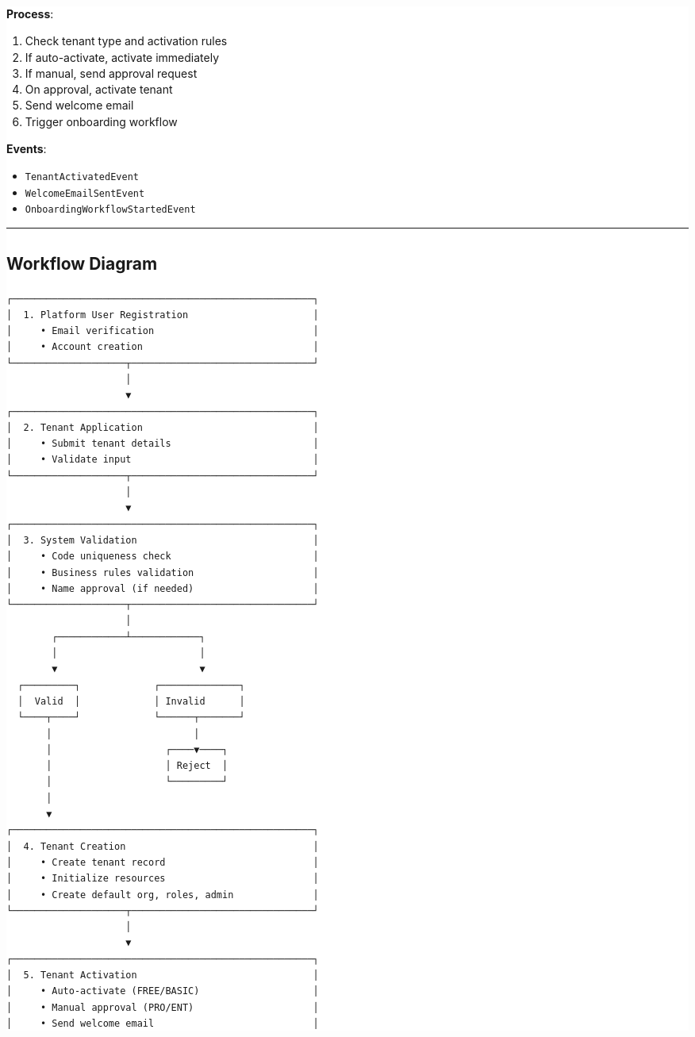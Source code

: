 **Process**:
1. Check tenant type and activation rules
2. If auto-activate, activate immediately
3. If manual, send approval request
4. On approval, activate tenant
5. Send welcome email
6. Trigger onboarding workflow

**Events**:
- `TenantActivatedEvent`
- `WelcomeEmailSentEvent`
- `OnboardingWorkflowStartedEvent`

---

## Workflow Diagram

```
┌─────────────────────────────────────────────────────┐
│  1. Platform User Registration                      │
│     • Email verification                            │
│     • Account creation                              │
└────────────────────┬────────────────────────────────┘
                     │
                     ▼
┌─────────────────────────────────────────────────────┐
│  2. Tenant Application                              │
│     • Submit tenant details                         │
│     • Validate input                                │
└────────────────────┬────────────────────────────────┘
                     │
                     ▼
┌─────────────────────────────────────────────────────┐
│  3. System Validation                               │
│     • Code uniqueness check                         │
│     • Business rules validation                     │
│     • Name approval (if needed)                     │
└────────────────────┬────────────────────────────────┘
                     │
        ┌────────────┴────────────┐
        │                         │
        ▼                         ▼
  ┌─────────┐             ┌──────────────┐
  │  Valid  │             │ Invalid      │
  └────┬────┘             └──────┬───────┘
       │                         │
       │                    ┌────▼────┐
       │                    │ Reject  │
       │                    └─────────┘
       │
       ▼
┌─────────────────────────────────────────────────────┐
│  4. Tenant Creation                                 │
│     • Create tenant record                          │
│     • Initialize resources                          │
│     • Create default org, roles, admin              │
└────────────────────┬────────────────────────────────┘
                     │
                     ▼
┌─────────────────────────────────────────────────────┐
│  5. Tenant Activation                               │
│     • Auto-activate (FREE/BASIC)                    │
│     • Manual approval (PRO/ENT)                     │
│     • Send welcome email                            │
```